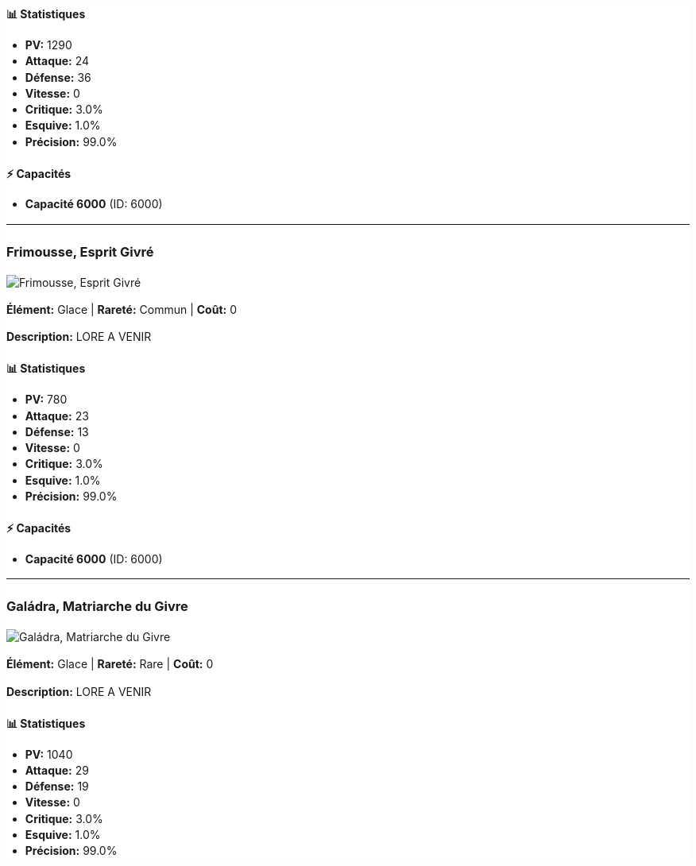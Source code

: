 #### 📊 Statistiques
- **PV:** 1290
- **Attaque:** 24
- **Défense:** 36
- **Vitesse:** 0
- **Critique:** 3.0%
- **Esquive:** 1.0%
- **Précision:** 99.0%

#### ⚡ Capacités
- **Capacité 6000** (ID: 6000)

---

### Frimousse, Esprit Givré

![Frimousse, Esprit Givré](../Assets/img/Crea/Crea/4.png)

**Élément:** Glace | **Rareté:** Commun | **Coût:** 0

**Description:** LORE A VENIR

#### 📊 Statistiques
- **PV:** 780
- **Attaque:** 23
- **Défense:** 13
- **Vitesse:** 0
- **Critique:** 3.0%
- **Esquive:** 1.0%
- **Précision:** 99.0%

#### ⚡ Capacités
- **Capacité 6000** (ID: 6000)

---

### Galádra, Matriarche du Givre

![Galádra, Matriarche du Givre](../Assets/img/Crea/Crea/71.png)

**Élément:** Glace | **Rareté:** Rare | **Coût:** 0

**Description:** LORE A VENIR

#### 📊 Statistiques
- **PV:** 1040
- **Attaque:** 29
- **Défense:** 19
- **Vitesse:** 0
- **Critique:** 3.0%
- **Esquive:** 1.0%
- **Précision:** 99.0%
